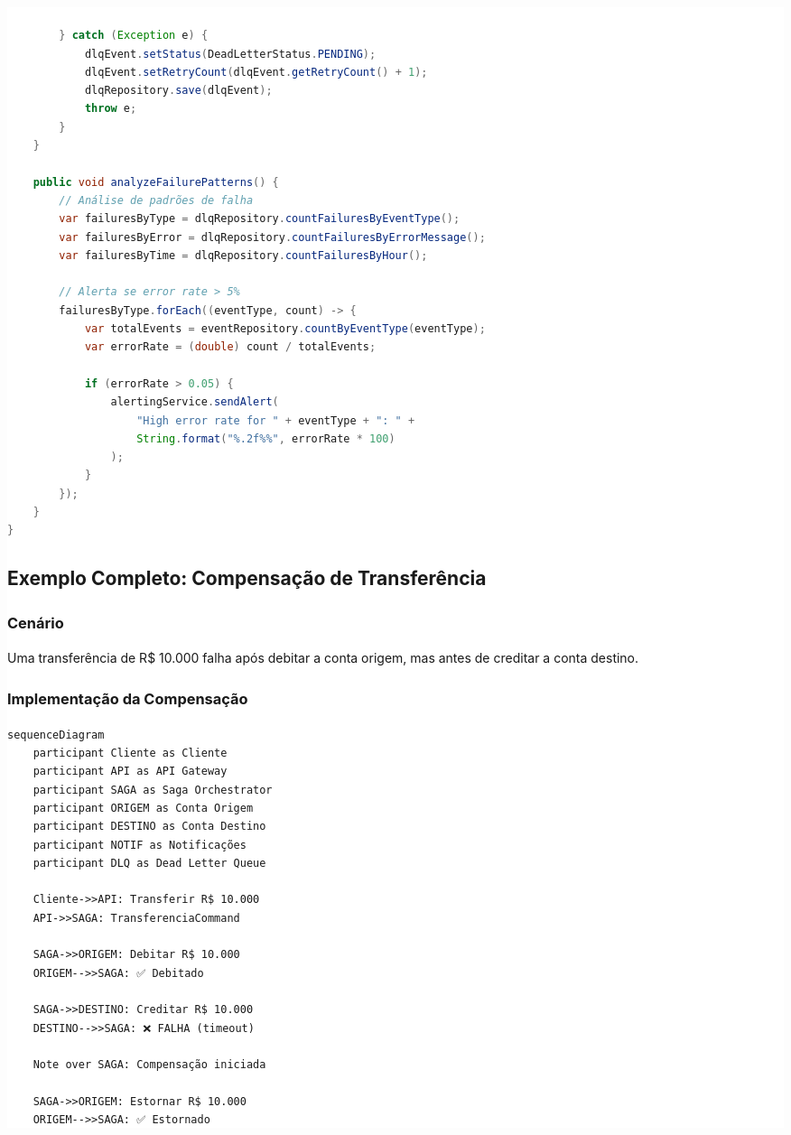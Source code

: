 ```java
            
        } catch (Exception e) {
            dlqEvent.setStatus(DeadLetterStatus.PENDING);
            dlqEvent.setRetryCount(dlqEvent.getRetryCount() + 1);
            dlqRepository.save(dlqEvent);
            throw e;
        }
    }
    
    public void analyzeFailurePatterns() {
        // Análise de padrões de falha
        var failuresByType = dlqRepository.countFailuresByEventType();
        var failuresByError = dlqRepository.countFailuresByErrorMessage();
        var failuresByTime = dlqRepository.countFailuresByHour();
        
        // Alerta se error rate > 5%
        failuresByType.forEach((eventType, count) -> {
            var totalEvents = eventRepository.countByEventType(eventType);
            var errorRate = (double) count / totalEvents;
            
            if (errorRate > 0.05) {
                alertingService.sendAlert(
                    "High error rate for " + eventType + ": " + 
                    String.format("%.2f%%", errorRate * 100)
                );
            }
        });
    }
}
```

## Exemplo Completo: Compensação de Transferência

### Cenário

Uma transferência de R$ 10.000 falha após debitar a conta origem, mas antes de creditar a conta destino.

### Implementação da Compensação

```mermaid
sequenceDiagram
    participant Cliente as Cliente
    participant API as API Gateway
    participant SAGA as Saga Orchestrator  
    participant ORIGEM as Conta Origem
    participant DESTINO as Conta Destino
    participant NOTIF as Notificações
    participant DLQ as Dead Letter Queue
    
    Cliente->>API: Transferir R$ 10.000
    API->>SAGA: TransferenciaCommand
    
    SAGA->>ORIGEM: Debitar R$ 10.000
    ORIGEM-->>SAGA: ✅ Debitado
    
    SAGA->>DESTINO: Creditar R$ 10.000  
    DESTINO-->>SAGA: ❌ FALHA (timeout)
    
    Note over SAGA: Compensação iniciada
    
    SAGA->>ORIGEM: Estornar R$ 10.000
    ORIGEM-->>SAGA: ✅ Estornado
```